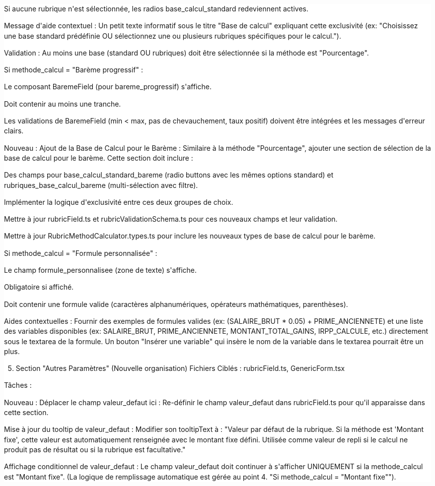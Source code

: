 Si aucune rubrique n'est sélectionnée, les radios base_calcul_standard redeviennent actives.

Message d'aide contextuel : Un petit texte informatif sous le titre "Base de calcul" expliquant cette exclusivité (ex: "Choisissez une base standard prédéfinie OU sélectionnez une ou plusieurs rubriques spécifiques pour le calcul.").

Validation : Au moins une base (standard OU rubriques) doit être sélectionnée si la méthode est "Pourcentage".

Si methode_calcul = "Barème progressif" :

Le composant BaremeField (pour bareme_progressif) s'affiche.

Doit contenir au moins une tranche.

Les validations de BaremeField (min < max, pas de chevauchement, taux positif) doivent être intégrées et les messages d'erreur clairs.

Nouveau : Ajout de la Base de Calcul pour le Barème : Similaire à la méthode "Pourcentage", ajouter une section de sélection de la base de calcul pour le barème. Cette section doit inclure :

Des champs pour base_calcul_standard_bareme (radio buttons avec les mêmes options standard) et rubriques_base_calcul_bareme (multi-sélection avec filtre).

Implémenter la logique d'exclusivité entre ces deux groupes de choix.

Mettre à jour rubricField.ts et rubricValidationSchema.ts pour ces nouveaux champs et leur validation.

Mettre à jour RubricMethodCalculator.types.ts pour inclure les nouveaux types de base de calcul pour le barème.

Si methode_calcul = "Formule personnalisée" :

Le champ formule_personnalisee (zone de texte) s'affiche.

Obligatoire si affiché.

Doit contenir une formule valide (caractères alphanumériques, opérateurs mathématiques, parenthèses).

Aides contextuelles : Fournir des exemples de formules valides (ex: (SALAIRE_BRUT * 0.05) + PRIME_ANCIENNETE) et une liste des variables disponibles (ex: SALAIRE_BRUT, PRIME_ANCIENNETE, MONTANT_TOTAL_GAINS, IRPP_CALCULE, etc.) directement sous le textarea de la formule. Un bouton "Insérer une variable" qui insère le nom de la variable dans le textarea pourrait être un plus.

5. Section "Autres Paramètres" (Nouvelle organisation)
Fichiers Ciblés : rubricField.ts, GenericForm.tsx

Tâches :

Nouveau : Déplacer le champ valeur_defaut ici : Re-définir le champ valeur_defaut dans rubricField.ts pour qu'il apparaisse dans cette section.

Mise à jour du tooltip de valeur_defaut : Modifier son tooltipText à : "Valeur par défaut de la rubrique. Si la méthode est 'Montant fixe', cette valeur est automatiquement renseignée avec le montant fixe défini. Utilisée comme valeur de repli si le calcul ne produit pas de résultat ou si la rubrique est facultative."

Affichage conditionnel de valeur_defaut : Le champ valeur_defaut doit continuer à s'afficher UNIQUEMENT si la methode_calcul est "Montant fixe". (La logique de remplissage automatique est gérée au point 4. "Si methode_calcul = "Montant fixe"").
